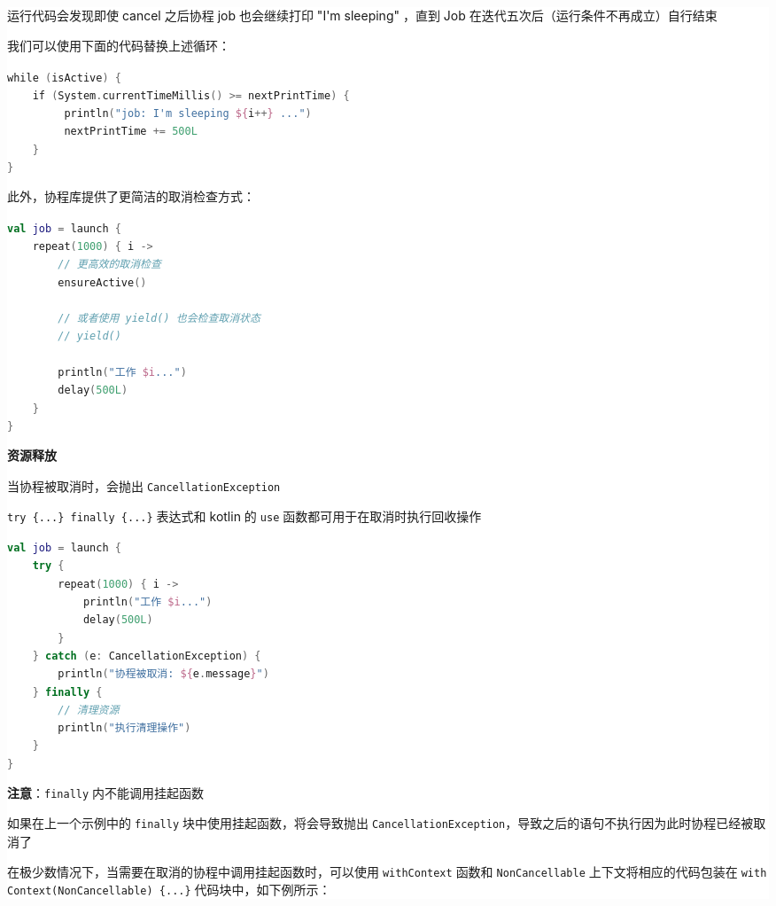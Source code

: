 运行代码会发现即使 cancel 之后协程 job 也会继续打印 "I'm sleeping" ，直到 Job 在迭代五次后（运行条件不再成立）自行结束

我们可以使用下面的代码替换上述循环：

```kotlin
while (isActive) { 
	if (System.currentTimeMillis() >= nextPrintTime) {
		 println("job: I'm sleeping ${i++} ...")
		 nextPrintTime += 500L 
	} 
}  
```

此外，协程库提供了更简洁的取消检查方式：

```kotlin
val job = launch {
    repeat(1000) { i ->
        // 更高效的取消检查
        ensureActive()
        
        // 或者使用 yield() 也会检查取消状态
        // yield()
        
        println("工作 $i...")
        delay(500L)
    }
}
```

**资源释放**

当协程被取消时，会抛出 `CancellationException`

`try {...} finally {...}` 表达式和 kotlin 的 `use` 函数都可用于在取消时执行回收操作

```kotlin
val job = launch {
    try {
        repeat(1000) { i ->
            println("工作 $i...")
            delay(500L)
        }
    } catch (e: CancellationException) {
        println("协程被取消: ${e.message}")
    } finally {
        // 清理资源
        println("执行清理操作")
    }
}
```

**注意**：`finally` 内不能调用挂起函数

如果在上一个示例中的 `finally` 块中使用挂起函数，将会导致抛出 `CancellationException`，导致之后的语句不执行因为此时协程已经被取消了

在极少数情况下，当需要在取消的协程中调用挂起函数时，可以使用 `withContext` 函数和 `NonCancellable` 上下文将相应的代码包装在 `withContext(NonCancellable) {...}` 代码块中，如下例所示：
